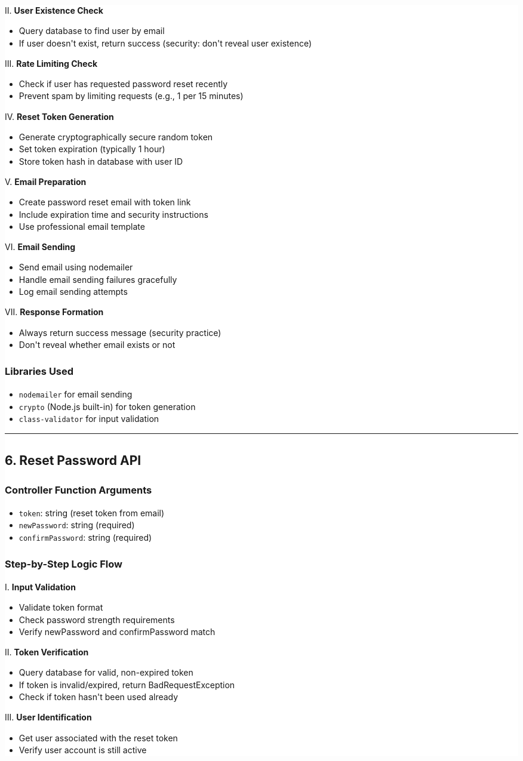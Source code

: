 II. **User Existence Check**
   - Query database to find user by email
   - If user doesn't exist, return success (security: don't reveal user existence)

III. **Rate Limiting Check**
   - Check if user has requested password reset recently
   - Prevent spam by limiting requests (e.g., 1 per 15 minutes)

IV. **Reset Token Generation**
   - Generate cryptographically secure random token
   - Set token expiration (typically 1 hour)
   - Store token hash in database with user ID

V. **Email Preparation**
   - Create password reset email with token link
   - Include expiration time and security instructions
   - Use professional email template

VI. **Email Sending**
   - Send email using nodemailer
   - Handle email sending failures gracefully
   - Log email sending attempts

VII. **Response Formation**
   - Always return success message (security practice)
   - Don't reveal whether email exists or not

### Libraries Used
- `nodemailer` for email sending
- `crypto` (Node.js built-in) for token generation
- `class-validator` for input validation

---

## 6. Reset Password API

### Controller Function Arguments
- `token`: string (reset token from email)
- `newPassword`: string (required)
- `confirmPassword`: string (required)

### Step-by-Step Logic Flow
I. **Input Validation**
   - Validate token format
   - Check password strength requirements
   - Verify newPassword and confirmPassword match

II. **Token Verification**
   - Query database for valid, non-expired token
   - If token is invalid/expired, return BadRequestException
   - Check if token hasn't been used already

III. **User Identification**
   - Get user associated with the reset token
   - Verify user account is still active
